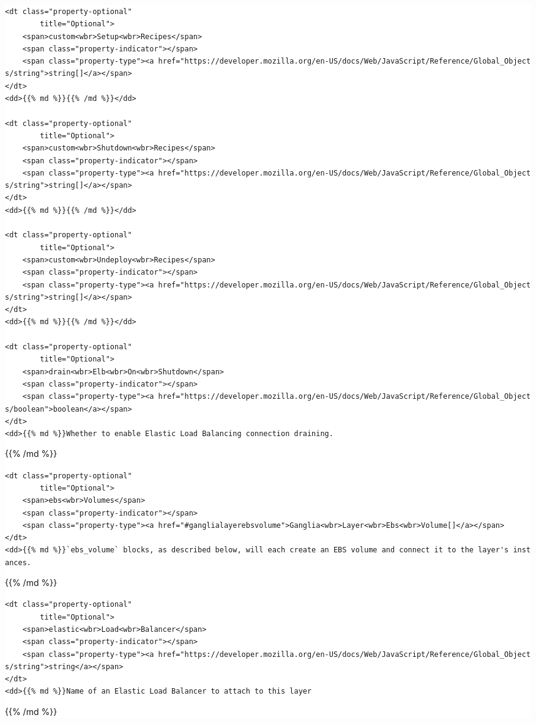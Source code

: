     <dt class="property-optional"
            title="Optional">
        <span>custom<wbr>Setup<wbr>Recipes</span>
        <span class="property-indicator"></span>
        <span class="property-type"><a href="https://developer.mozilla.org/en-US/docs/Web/JavaScript/Reference/Global_Objects/string">string[]</a></span>
    </dt>
    <dd>{{% md %}}{{% /md %}}</dd>

    <dt class="property-optional"
            title="Optional">
        <span>custom<wbr>Shutdown<wbr>Recipes</span>
        <span class="property-indicator"></span>
        <span class="property-type"><a href="https://developer.mozilla.org/en-US/docs/Web/JavaScript/Reference/Global_Objects/string">string[]</a></span>
    </dt>
    <dd>{{% md %}}{{% /md %}}</dd>

    <dt class="property-optional"
            title="Optional">
        <span>custom<wbr>Undeploy<wbr>Recipes</span>
        <span class="property-indicator"></span>
        <span class="property-type"><a href="https://developer.mozilla.org/en-US/docs/Web/JavaScript/Reference/Global_Objects/string">string[]</a></span>
    </dt>
    <dd>{{% md %}}{{% /md %}}</dd>

    <dt class="property-optional"
            title="Optional">
        <span>drain<wbr>Elb<wbr>On<wbr>Shutdown</span>
        <span class="property-indicator"></span>
        <span class="property-type"><a href="https://developer.mozilla.org/en-US/docs/Web/JavaScript/Reference/Global_Objects/boolean">boolean</a></span>
    </dt>
    <dd>{{% md %}}Whether to enable Elastic Load Balancing connection draining.
{{% /md %}}</dd>

    <dt class="property-optional"
            title="Optional">
        <span>ebs<wbr>Volumes</span>
        <span class="property-indicator"></span>
        <span class="property-type"><a href="#ganglialayerebsvolume">Ganglia<wbr>Layer<wbr>Ebs<wbr>Volume[]</a></span>
    </dt>
    <dd>{{% md %}}`ebs_volume` blocks, as described below, will each create an EBS volume and connect it to the layer's instances.
{{% /md %}}</dd>

    <dt class="property-optional"
            title="Optional">
        <span>elastic<wbr>Load<wbr>Balancer</span>
        <span class="property-indicator"></span>
        <span class="property-type"><a href="https://developer.mozilla.org/en-US/docs/Web/JavaScript/Reference/Global_Objects/string">string</a></span>
    </dt>
    <dd>{{% md %}}Name of an Elastic Load Balancer to attach to this layer
{{% /md %}}</dd>
